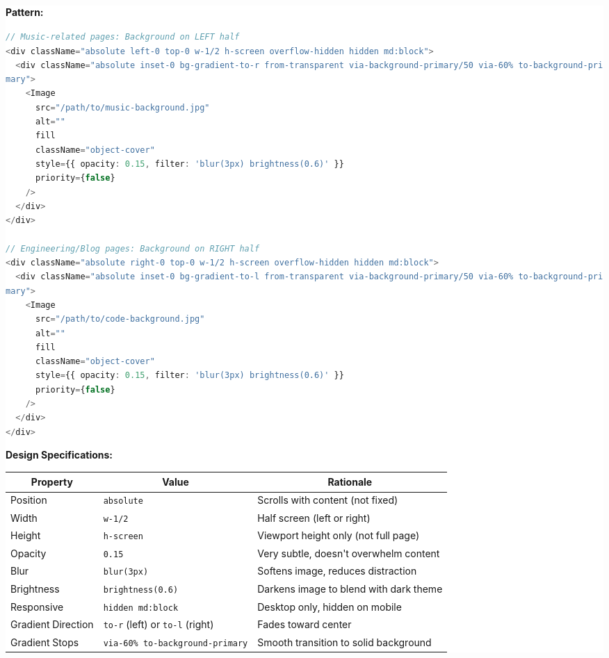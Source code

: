 **Pattern:**

```typescript
// Music-related pages: Background on LEFT half
<div className="absolute left-0 top-0 w-1/2 h-screen overflow-hidden hidden md:block">
  <div className="absolute inset-0 bg-gradient-to-r from-transparent via-background-primary/50 via-60% to-background-primary">
    <Image
      src="/path/to/music-background.jpg"
      alt=""
      fill
      className="object-cover"
      style={{ opacity: 0.15, filter: 'blur(3px) brightness(0.6)' }}
      priority={false}
    />
  </div>
</div>

// Engineering/Blog pages: Background on RIGHT half
<div className="absolute right-0 top-0 w-1/2 h-screen overflow-hidden hidden md:block">
  <div className="absolute inset-0 bg-gradient-to-l from-transparent via-background-primary/50 via-60% to-background-primary">
    <Image
      src="/path/to/code-background.jpg"
      alt=""
      fill
      className="object-cover"
      style={{ opacity: 0.15, filter: 'blur(3px) brightness(0.6)' }}
      priority={false}
    />
  </div>
</div>
```

**Design Specifications:**

| Property | Value | Rationale |
|----------|-------|-----------|
| Position | `absolute` | Scrolls with content (not fixed) |
| Width | `w-1/2` | Half screen (left or right) |
| Height | `h-screen` | Viewport height only (not full page) |
| Opacity | `0.15` | Very subtle, doesn't overwhelm content |
| Blur | `blur(3px)` | Softens image, reduces distraction |
| Brightness | `brightness(0.6)` | Darkens image to blend with dark theme |
| Responsive | `hidden md:block` | Desktop only, hidden on mobile |
| Gradient Direction | `to-r` (left) or `to-l` (right) | Fades toward center |
| Gradient Stops | `via-60% to-background-primary` | Smooth transition to solid background |
